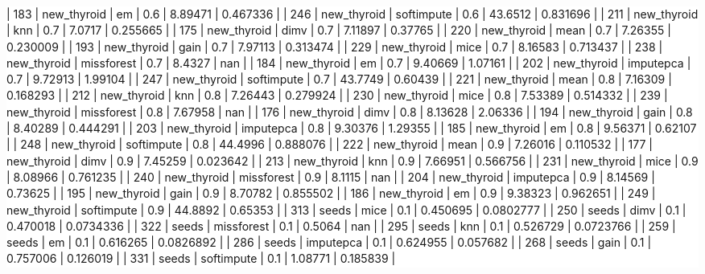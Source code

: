 | 183 | new_thyroid | em         |            0.6 |   8.89471   |   0.467336    |
| 246 | new_thyroid | softimpute |            0.6 |  43.6512    |   0.831696    |
| 211 | new_thyroid | knn        |            0.7 |   7.0717    |   0.255665    |
| 175 | new_thyroid | dimv       |            0.7 |   7.11897   |   0.37765     |
| 220 | new_thyroid | mean       |            0.7 |   7.26355   |   0.230009    |
| 193 | new_thyroid | gain       |            0.7 |   7.97113   |   0.313474    |
| 229 | new_thyroid | mice       |            0.7 |   8.16583   |   0.713437    |
| 238 | new_thyroid | missforest |            0.7 |   8.4327    | nan           |
| 184 | new_thyroid | em         |            0.7 |   9.40669   |   1.07161     |
| 202 | new_thyroid | imputepca  |            0.7 |   9.72913   |   1.99104     |
| 247 | new_thyroid | softimpute |            0.7 |  43.7749    |   0.60439     |
| 221 | new_thyroid | mean       |            0.8 |   7.16309   |   0.168293    |
| 212 | new_thyroid | knn        |            0.8 |   7.26443   |   0.279924    |
| 230 | new_thyroid | mice       |            0.8 |   7.53389   |   0.514332    |
| 239 | new_thyroid | missforest |            0.8 |   7.67958   | nan           |
| 176 | new_thyroid | dimv       |            0.8 |   8.13628   |   2.06336     |
| 194 | new_thyroid | gain       |            0.8 |   8.40289   |   0.444291    |
| 203 | new_thyroid | imputepca  |            0.8 |   9.30376   |   1.29355     |
| 185 | new_thyroid | em         |            0.8 |   9.56371   |   0.62107     |
| 248 | new_thyroid | softimpute |            0.8 |  44.4996    |   0.888076    |
| 222 | new_thyroid | mean       |            0.9 |   7.26016   |   0.110532    |
| 177 | new_thyroid | dimv       |            0.9 |   7.45259   |   0.023642    |
| 213 | new_thyroid | knn        |            0.9 |   7.66951   |   0.566756    |
| 231 | new_thyroid | mice       |            0.9 |   8.08966   |   0.761235    |
| 240 | new_thyroid | missforest |            0.9 |   8.1115    | nan           |
| 204 | new_thyroid | imputepca  |            0.9 |   8.14569   |   0.73625     |
| 195 | new_thyroid | gain       |            0.9 |   8.70782   |   0.855502    |
| 186 | new_thyroid | em         |            0.9 |   9.38323   |   0.962651    |
| 249 | new_thyroid | softimpute |            0.9 |  44.8892    |   0.65353     |
| 313 | seeds       | mice       |            0.1 |   0.450695  |   0.0802777   |
| 250 | seeds       | dimv       |            0.1 |   0.470018  |   0.0734336   |
| 322 | seeds       | missforest |            0.1 |   0.5064    | nan           |
| 295 | seeds       | knn        |            0.1 |   0.526729  |   0.0723766   |
| 259 | seeds       | em         |            0.1 |   0.616265  |   0.0826892   |
| 286 | seeds       | imputepca  |            0.1 |   0.624955  |   0.057682    |
| 268 | seeds       | gain       |            0.1 |   0.757006  |   0.126019    |
| 331 | seeds       | softimpute |            0.1 |   1.08771   |   0.185839    |